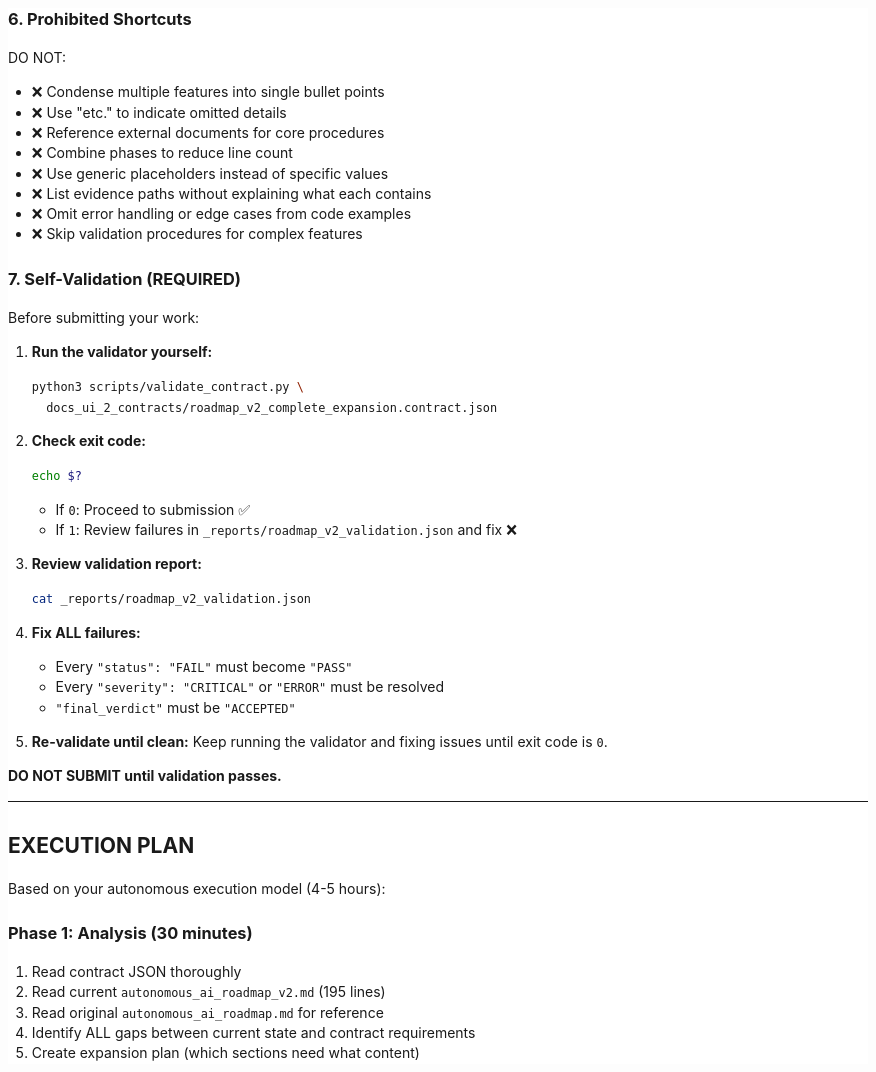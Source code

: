 ### 6. Prohibited Shortcuts

DO NOT:
- ❌ Condense multiple features into single bullet points
- ❌ Use "etc." to indicate omitted details
- ❌ Reference external documents for core procedures
- ❌ Combine phases to reduce line count
- ❌ Use generic placeholders instead of specific values
- ❌ List evidence paths without explaining what each contains
- ❌ Omit error handling or edge cases from code examples
- ❌ Skip validation procedures for complex features

### 7. Self-Validation (REQUIRED)

Before submitting your work:

1. **Run the validator yourself:**
   ```bash
   python3 scripts/validate_contract.py \
     docs_ui_2_contracts/roadmap_v2_complete_expansion.contract.json
   ```

2. **Check exit code:**
   ```bash
   echo $?
   ```
   - If `0`: Proceed to submission ✅
   - If `1`: Review failures in `_reports/roadmap_v2_validation.json` and fix ❌

3. **Review validation report:**
   ```bash
   cat _reports/roadmap_v2_validation.json
   ```

4. **Fix ALL failures:**
   - Every `"status": "FAIL"` must become `"PASS"`
   - Every `"severity": "CRITICAL"` or `"ERROR"` must be resolved
   - `"final_verdict"` must be `"ACCEPTED"`

5. **Re-validate until clean:**
   Keep running the validator and fixing issues until exit code is `0`.

**DO NOT SUBMIT until validation passes.**

---

## EXECUTION PLAN

Based on your autonomous execution model (4-5 hours):

### Phase 1: Analysis (30 minutes)
1. Read contract JSON thoroughly
2. Read current `autonomous_ai_roadmap_v2.md` (195 lines)
3. Read original `autonomous_ai_roadmap.md` for reference
4. Identify ALL gaps between current state and contract requirements
5. Create expansion plan (which sections need what content)

